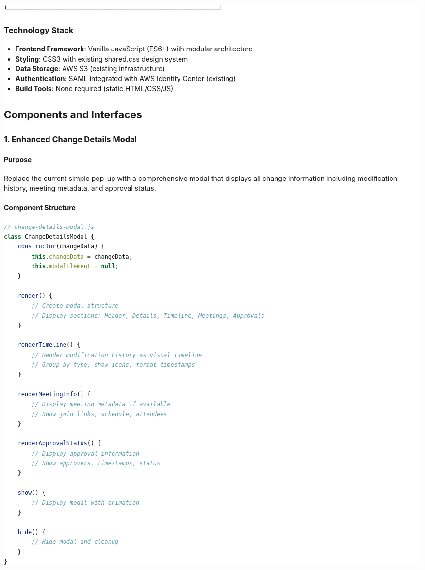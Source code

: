 ```
└─────────────────────────────────────────────────────────────┘
```

### Technology Stack

- **Frontend Framework**: Vanilla JavaScript (ES6+) with modular architecture
- **Styling**: CSS3 with existing shared.css design system
- **Data Storage**: AWS S3 (existing infrastructure)
- **Authentication**: SAML integrated with AWS Identity Center (existing)
- **Build Tools**: None required (static HTML/CSS/JS)

## Components and Interfaces

### 1. Enhanced Change Details Modal

#### Purpose
Replace the current simple pop-up with a comprehensive modal that displays all change information including modification history, meeting metadata, and approval status.

#### Component Structure

```javascript
// change-details-modal.js
class ChangeDetailsModal {
    constructor(changeData) {
        this.changeData = changeData;
        this.modalElement = null;
    }

    render() {
        // Create modal structure
        // Display sections: Header, Details, Timeline, Meetings, Approvals
    }

    renderTimeline() {
        // Render modification history as visual timeline
        // Group by type, show icons, format timestamps
    }

    renderMeetingInfo() {
        // Display meeting metadata if available
        // Show join links, schedule, attendees
    }

    renderApprovalStatus() {
        // Display approval information
        // Show approvers, timestamps, status
    }

    show() {
        // Display modal with animation
    }

    hide() {
        // Hide modal and cleanup
    }
}
```
